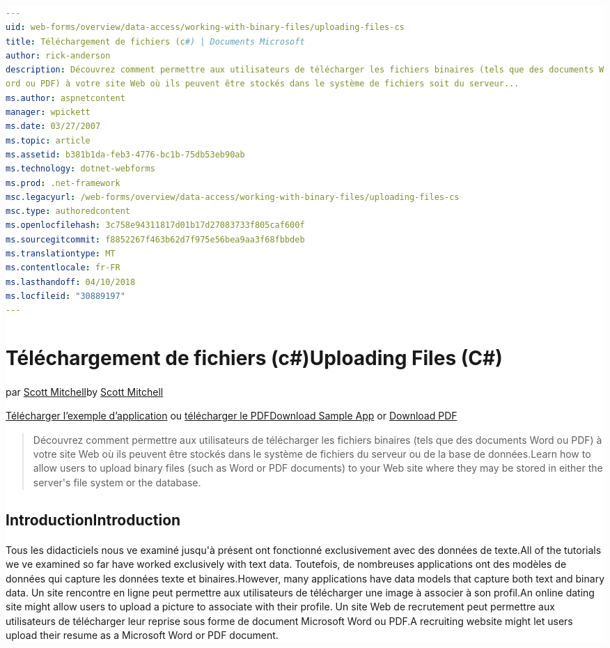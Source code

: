 ```yaml
---
uid: web-forms/overview/data-access/working-with-binary-files/uploading-files-cs
title: Téléchargement de fichiers (c#) | Documents Microsoft
author: rick-anderson
description: Découvrez comment permettre aux utilisateurs de télécharger les fichiers binaires (tels que des documents Word ou PDF) à votre site Web où ils peuvent être stockés dans le système de fichiers soit du serveur...
ms.author: aspnetcontent
manager: wpickett
ms.date: 03/27/2007
ms.topic: article
ms.assetid: b381b1da-feb3-4776-bc1b-75db53eb90ab
ms.technology: dotnet-webforms
ms.prod: .net-framework
msc.legacyurl: /web-forms/overview/data-access/working-with-binary-files/uploading-files-cs
msc.type: authoredcontent
ms.openlocfilehash: 3c758e94311817d01b17d27083733f805caf600f
ms.sourcegitcommit: f8852267f463b62d7f975e56bea9aa3f68fbbdeb
ms.translationtype: MT
ms.contentlocale: fr-FR
ms.lasthandoff: 04/10/2018
ms.locfileid: "30889197"
---
```

<a name="uploading-files-c"></a><span data-ttu-id="cd26f-103">Téléchargement de fichiers (c#)</span><span class="sxs-lookup"><span data-stu-id="cd26f-103">Uploading Files (C#)</span></span>
====================
<span data-ttu-id="cd26f-104">par [Scott Mitchell](https://twitter.com/ScottOnWriting)</span><span class="sxs-lookup"><span data-stu-id="cd26f-104">by [Scott Mitchell](https://twitter.com/ScottOnWriting)</span></span>

<span data-ttu-id="cd26f-105">[Télécharger l’exemple d’application](http://download.microsoft.com/download/4/a/7/4a7a3b18-d80e-4014-8e53-a6a2427f0d93/ASPNET_Data_Tutorial_54_CS.exe) ou [télécharger le PDF](uploading-files-cs/_static/datatutorial54cs1.pdf)</span><span class="sxs-lookup"><span data-stu-id="cd26f-105">[Download Sample App](http://download.microsoft.com/download/4/a/7/4a7a3b18-d80e-4014-8e53-a6a2427f0d93/ASPNET_Data_Tutorial_54_CS.exe) or [Download PDF](uploading-files-cs/_static/datatutorial54cs1.pdf)</span></span>

> <span data-ttu-id="cd26f-106">Découvrez comment permettre aux utilisateurs de télécharger les fichiers binaires (tels que des documents Word ou PDF) à votre site Web où ils peuvent être stockés dans le système de fichiers du serveur ou de la base de données.</span><span class="sxs-lookup"><span data-stu-id="cd26f-106">Learn how to allow users to upload binary files (such as Word or PDF documents) to your Web site where they may be stored in either the server's file system or the database.</span></span>


## <a name="introduction"></a><span data-ttu-id="cd26f-107">Introduction</span><span class="sxs-lookup"><span data-stu-id="cd26f-107">Introduction</span></span>

<span data-ttu-id="cd26f-108">Tous les didacticiels nous ve examiné jusqu'à présent ont fonctionné exclusivement avec des données de texte.</span><span class="sxs-lookup"><span data-stu-id="cd26f-108">All of the tutorials we ve examined so far have worked exclusively with text data.</span></span> <span data-ttu-id="cd26f-109">Toutefois, de nombreuses applications ont des modèles de données qui capture les données texte et binaires.</span><span class="sxs-lookup"><span data-stu-id="cd26f-109">However, many applications have data models that capture both text and binary data.</span></span> <span data-ttu-id="cd26f-110">Un site rencontre en ligne peut permettre aux utilisateurs de télécharger une image à associer à son profil.</span><span class="sxs-lookup"><span data-stu-id="cd26f-110">An online dating site might allow users to upload a picture to associate with their profile.</span></span> <span data-ttu-id="cd26f-111">Un site Web de recrutement peut permettre aux utilisateurs de télécharger leur reprise sous forme de document Microsoft Word ou PDF.</span><span class="sxs-lookup"><span data-stu-id="cd26f-111">A recruiting website might let users upload their resume as a Microsoft Word or PDF document.</span></span>
